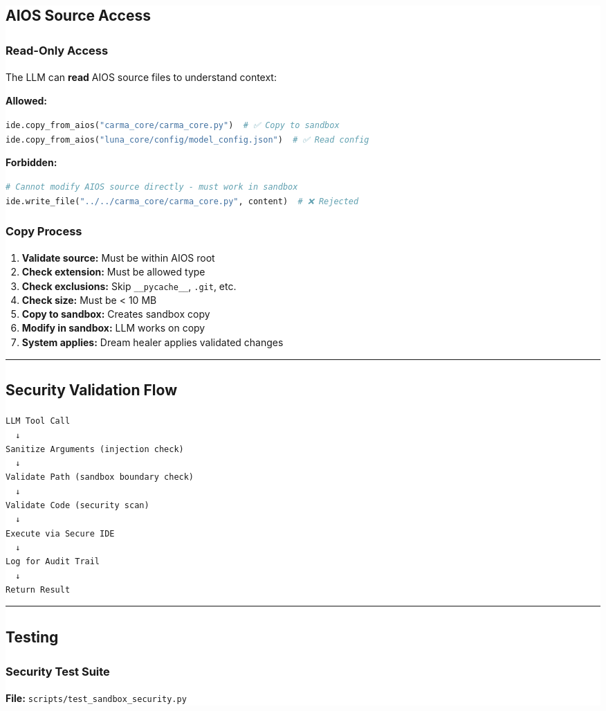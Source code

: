 
## AIOS Source Access

### Read-Only Access
The LLM can **read** AIOS source files to understand context:

**Allowed:**
```python
ide.copy_from_aios("carma_core/carma_core.py")  # ✅ Copy to sandbox
ide.copy_from_aios("luna_core/config/model_config.json")  # ✅ Read config
```

**Forbidden:**
```python
# Cannot modify AIOS source directly - must work in sandbox
ide.write_file("../../carma_core/carma_core.py", content)  # ❌ Rejected
```

### Copy Process
1. **Validate source:** Must be within AIOS root
2. **Check extension:** Must be allowed type
3. **Check exclusions:** Skip `__pycache__`, `.git`, etc.
4. **Check size:** Must be < 10 MB
5. **Copy to sandbox:** Creates sandbox copy
6. **Modify in sandbox:** LLM works on copy
7. **System applies:** Dream healer applies validated changes

---

## Security Validation Flow

```
LLM Tool Call
  ↓
Sanitize Arguments (injection check)
  ↓
Validate Path (sandbox boundary check)
  ↓
Validate Code (security scan)
  ↓
Execute via Secure IDE
  ↓
Log for Audit Trail
  ↓
Return Result
```

---

## Testing

### Security Test Suite
**File:** `scripts/test_sandbox_security.py`
